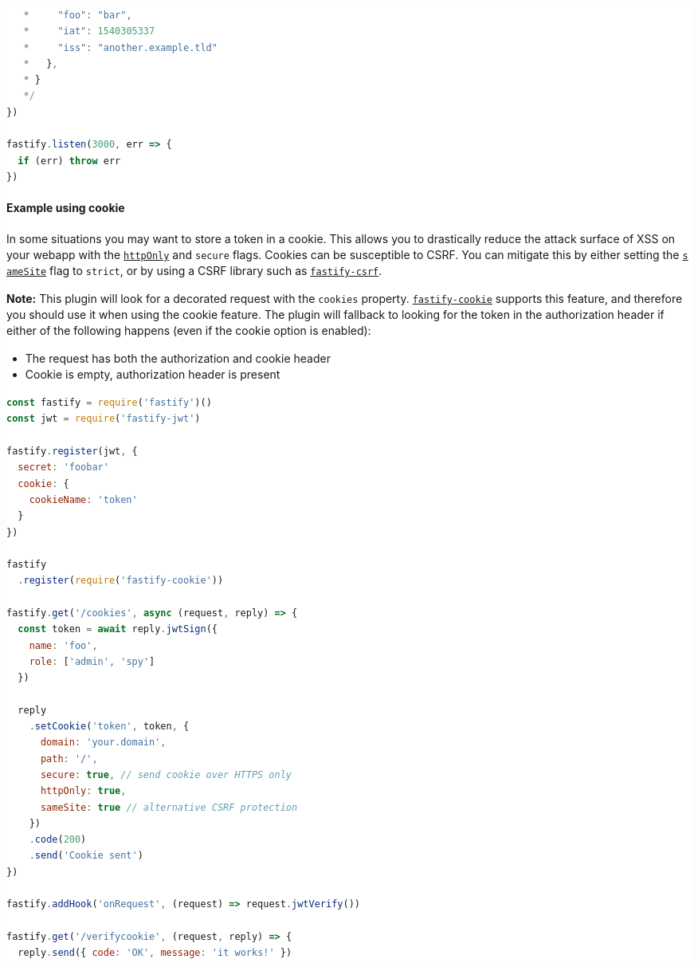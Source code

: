 ```js
   *     "foo": "bar",
   *     "iat": 1540305337
   *     "iss": "another.example.tld"
   *   },
   * }
   */
})

fastify.listen(3000, err => {
  if (err) throw err
})
```

#### Example using cookie

In some situations you may want to store a token in a cookie. This allows you to drastically reduce the attack surface of XSS on your webapp with the [`httpOnly`](https://wiki.owasp.org/index.php/HttpOnly) and `secure` flags. Cookies can be susceptible to CSRF. You can mitigate this by either setting the [`sameSite`](https://www.owasp.org/index.php/SameSite) flag to `strict`, or by using a CSRF library such as [`fastify-csrf`](https://www.npmjs.com/package/fastify-csrf).

**Note:** This plugin will look for a decorated request with the `cookies` property. [`fastify-cookie`](https://www.npmjs.com/package/fastify-cookie) supports this feature, and therefore you should use it when using the cookie feature. The plugin will fallback to looking for the token in the authorization header if either of the following happens (even if the cookie option is enabled):

- The request has both the authorization and cookie header
- Cookie is empty, authorization header is present

```js
const fastify = require('fastify')()
const jwt = require('fastify-jwt')

fastify.register(jwt, {
  secret: 'foobar'
  cookie: { 
    cookieName: 'token'
  }
})

fastify
  .register(require('fastify-cookie'))

fastify.get('/cookies', async (request, reply) => {
  const token = await reply.jwtSign({
    name: 'foo',
    role: ['admin', 'spy']
  })

  reply
    .setCookie('token', token, {
      domain: 'your.domain',
      path: '/',
      secure: true, // send cookie over HTTPS only
      httpOnly: true,
      sameSite: true // alternative CSRF protection
    })
    .code(200)
    .send('Cookie sent')
})

fastify.addHook('onRequest', (request) => request.jwtVerify())

fastify.get('/verifycookie', (request, reply) => {
  reply.send({ code: 'OK', message: 'it works!' })
```